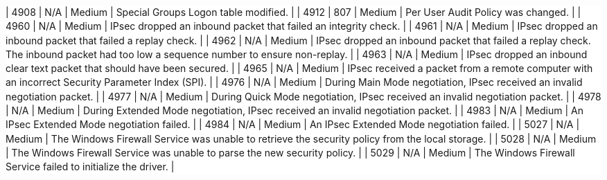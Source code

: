 | 4908                     | N/A                     | Medium                | Special Groups Logon table modified.                                                                                                                                                                                                                                                                   |
| 4912                     | 807                     | Medium                | Per User Audit Policy was changed.                                                                                                                                                                                                                                                                     |
| 4960                     | N/A                     | Medium                | IPsec dropped an inbound packet that failed an integrity check.                                                                                                                                                                                                                                        |
| 4961                     | N/A                     | Medium                | IPsec dropped an inbound packet that failed a replay check.                                                                                                                                                                                                                                            |
| 4962                     | N/A                     | Medium                | IPsec dropped an inbound packet that failed a replay check. The inbound packet had too low a sequence number to ensure non-replay.                                                                                                                                                                     |
| 4963                     | N/A                     | Medium                | IPsec dropped an inbound clear text packet that should have been secured.                                                                                                                                                                                                                              |
| 4965                     | N/A                     | Medium                | IPsec received a packet from a remote computer with an incorrect Security Parameter Index (SPI).                                                                                                                                                                                                       |
| 4976                     | N/A                     | Medium                | During Main Mode negotiation, IPsec received an invalid negotiation packet.                                                                                                                                                                                                                            |
| 4977                     | N/A                     | Medium                | During Quick Mode negotiation, IPsec received an invalid negotiation packet.                                                                                                                                                                                                                           |
| 4978                     | N/A                     | Medium                | During Extended Mode negotiation, IPsec received an invalid negotiation packet.                                                                                                                                                                                                                        |
| 4983                     | N/A                     | Medium                | An IPsec Extended Mode negotiation failed.                                                                                                                                                                                                                                                             |
| 4984                     | N/A                     | Medium                | An IPsec Extended Mode negotiation failed.                                                                                                                                                                                                                                                             |
| 5027                     | N/A                     | Medium                | The Windows Firewall Service was unable to retrieve the security policy from the local storage.                                                                                                                                                                                                        |
| 5028                     | N/A                     | Medium                | The Windows Firewall Service was unable to parse the new security policy.                                                                                                                                                                                                                              |
| 5029                     | N/A                     | Medium                | The Windows Firewall Service failed to initialize the driver.                                                                                                                                                                                                                                          |